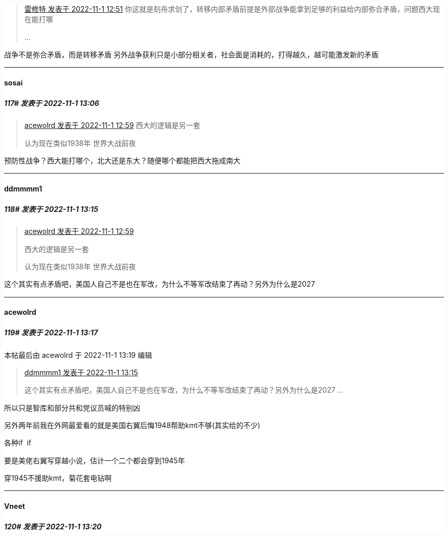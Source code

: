 <blockquote><a href="httphttps://bbs.saraba1st.com/2b/forum.php?mod=redirect&amp;goto=findpost&amp;pid=58221508&amp;ptid=2102533" target="_blank">雷修特 发表于 2022-11-1 12:51</a>
你这就是刻舟求剑了，转移内部矛盾前提是外部战争能拿到足够的利益给内部弥合矛盾，问题西大现在能打哪

 ...</blockquote>
战争不是弥合矛盾，而是转移矛盾
另外战争获利只是小部分相关者，社会面是消耗的，打得越久，越可能激发新的矛盾

*****

####  sosai  
##### 117#       发表于 2022-11-1 13:06

<blockquote><a href="httphttps://bbs.saraba1st.com/2b/forum.php?mod=redirect&amp;goto=findpost&amp;pid=58221649&amp;ptid=2102533" target="_blank">acewolrd 发表于 2022-11-1 12:59</a>
西大的逻辑是另一套

认为现在类似1938年 世界大战前夜</blockquote>
预防性战争？西大能打哪个，北大还是东大？随便哪个都能把西大拖成南大



*****

####  ddmmmm1  
##### 118#       发表于 2022-11-1 13:15

<blockquote><a href="httphttps://bbs.saraba1st.com/2b/forum.php?mod=redirect&amp;goto=findpost&amp;pid=58221649&amp;ptid=2102533" target="_blank">acewolrd 发表于 2022-11-1 12:59</a>

西大的逻辑是另一套

认为现在类似1938年 世界大战前夜</blockquote>
这个其实有点矛盾吧，美国人自己不是也在军改，为什么不等军改结束了再动？另外为什么是2027

*****

####  acewolrd  
##### 119#       发表于 2022-11-1 13:17

 本帖最后由 acewolrd 于 2022-11-1 13:19 编辑 
<blockquote><a href="httphttps://bbs.saraba1st.com/2b/forum.php?mod=redirect&amp;goto=findpost&amp;pid=58221956&amp;ptid=2102533" target="_blank">ddmmmm1 发表于 2022-11-1 13:15</a>

这个其实有点矛盾吧，美国人自己不是也在军改，为什么不等军改结束了再动？另外为什么是2027 ...</blockquote>
所以只是智库和部分共和党议员喊的特别凶

另外两年前我在外网最爱看的就是美国右翼后悔1948帮助kmt不够(其实给的不少)

各种if  if 

要是美佬右翼写穿越小说，估计一个二个都会穿到1945年

穿1945不援助kmt，菊花套电钻啊

*****

####  Vneet  
##### 120#       发表于 2022-11-1 13:20
